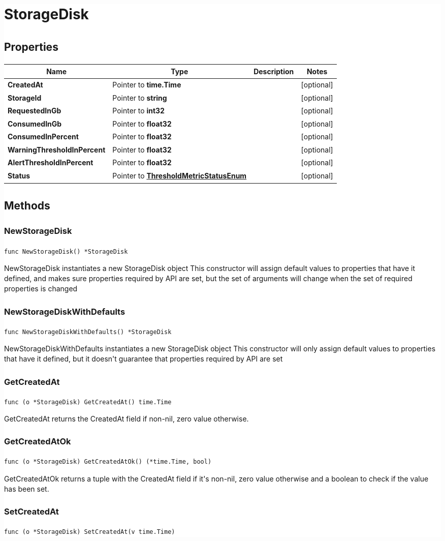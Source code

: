 # StorageDisk

## Properties

Name | Type | Description | Notes
------------ | ------------- | ------------- | -------------
**CreatedAt** | Pointer to **time.Time** |  | [optional] 
**StorageId** | Pointer to **string** |  | [optional] 
**RequestedInGb** | Pointer to **int32** |  | [optional] 
**ConsumedInGb** | Pointer to **float32** |  | [optional] 
**ConsumedInPercent** | Pointer to **float32** |  | [optional] 
**WarningThresholdInPercent** | Pointer to **float32** |  | [optional] 
**AlertThresholdInPercent** | Pointer to **float32** |  | [optional] 
**Status** | Pointer to [**ThresholdMetricStatusEnum**](ThresholdMetricStatusEnum.md) |  | [optional] 

## Methods

### NewStorageDisk

`func NewStorageDisk() *StorageDisk`

NewStorageDisk instantiates a new StorageDisk object
This constructor will assign default values to properties that have it defined,
and makes sure properties required by API are set, but the set of arguments
will change when the set of required properties is changed

### NewStorageDiskWithDefaults

`func NewStorageDiskWithDefaults() *StorageDisk`

NewStorageDiskWithDefaults instantiates a new StorageDisk object
This constructor will only assign default values to properties that have it defined,
but it doesn't guarantee that properties required by API are set

### GetCreatedAt

`func (o *StorageDisk) GetCreatedAt() time.Time`

GetCreatedAt returns the CreatedAt field if non-nil, zero value otherwise.

### GetCreatedAtOk

`func (o *StorageDisk) GetCreatedAtOk() (*time.Time, bool)`

GetCreatedAtOk returns a tuple with the CreatedAt field if it's non-nil, zero value otherwise
and a boolean to check if the value has been set.

### SetCreatedAt

`func (o *StorageDisk) SetCreatedAt(v time.Time)`
